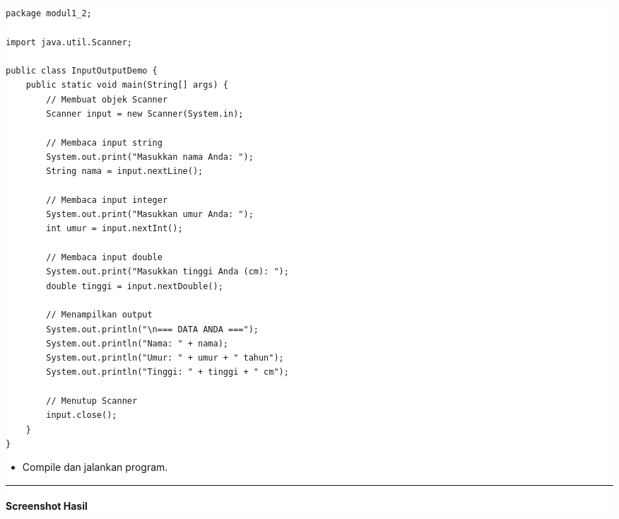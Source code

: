 ```
package modul1_2;

import java.util.Scanner;

public class InputOutputDemo {
    public static void main(String[] args) {
        // Membuat objek Scanner
        Scanner input = new Scanner(System.in);

        // Membaca input string
        System.out.print("Masukkan nama Anda: ");
        String nama = input.nextLine();

        // Membaca input integer
        System.out.print("Masukkan umur Anda: ");
        int umur = input.nextInt();

        // Membaca input double
        System.out.print("Masukkan tinggi Anda (cm): ");
        double tinggi = input.nextDouble();

        // Menampilkan output
        System.out.println("\n=== DATA ANDA ===");
        System.out.println("Nama: " + nama);
        System.out.println("Umur: " + umur + " tahun");
        System.out.println("Tinggi: " + tinggi + " cm");

        // Menutup Scanner
        input.close();
    }
}
```
- Compile dan jalankan program.

---

#### Screenshot Hasil